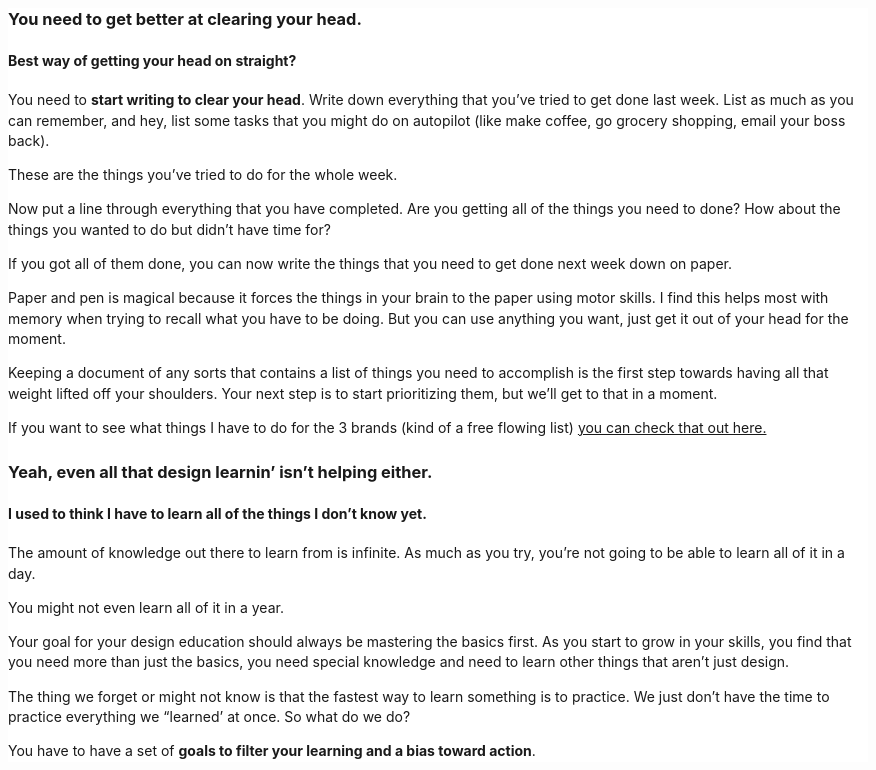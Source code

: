 ### You need to get better at clearing your head.

#### **Best way of getting your head on straight?**

You need to **start writing to clear your head**. Write down everything that
you’ve tried to get done last week. List as much as you can remember, and hey,
list some tasks that you might do on autopilot (like make coffee, go grocery
shopping, email your boss back).

These are the things you’ve tried to do for the whole week.

Now put a line through everything that you have completed. Are you getting all
of the things you need to done? How about the things you wanted to do but didn’t
have time for?

If you got all of them done, you can now write the things that you need to get
done next week down on paper.

Paper and pen is magical because it forces the things in your brain to the paper
using motor skills. I find this helps most with memory when trying to recall
what you have to be doing. But you can use anything you want, just get it out of
your head for the moment.

Keeping a document of any sorts that contains a list of things you need to
accomplish is the first step towards having all that weight lifted off your
shoulders. Your next step is to start prioritizing them, but we’ll get to that
in a moment.

If you want to see what things I have to do for the 3 brands (kind of a free
flowing list) [you can check that out
here.](https://coggle.it/diagram/WYIHnOItEQABf1oB/13b6337caa14735b0590e140187b8de516153bb583480d8042220a0298904c36)

### Yeah, even all that design learnin’ isn’t helping either.

#### **I used to think I have to learn all of the things I don’t know yet.**

The amount of knowledge out there to learn from is infinite. As much as you try,
you’re not going to be able to learn all of it in a day.

You might not even learn all of it in a year.

Your goal for your design education should always be mastering the basics first.
As you start to grow in your skills, you find that you need more than just the
basics, you need special knowledge and need to learn other things that aren’t
just design.

The thing we forget or might not know is that the fastest way to learn something
is to practice. We just don’t have the time to practice everything we “learned’
at once. So what do we do?

You have to have a set of **goals to filter your learning **and a** bias toward
action**.

